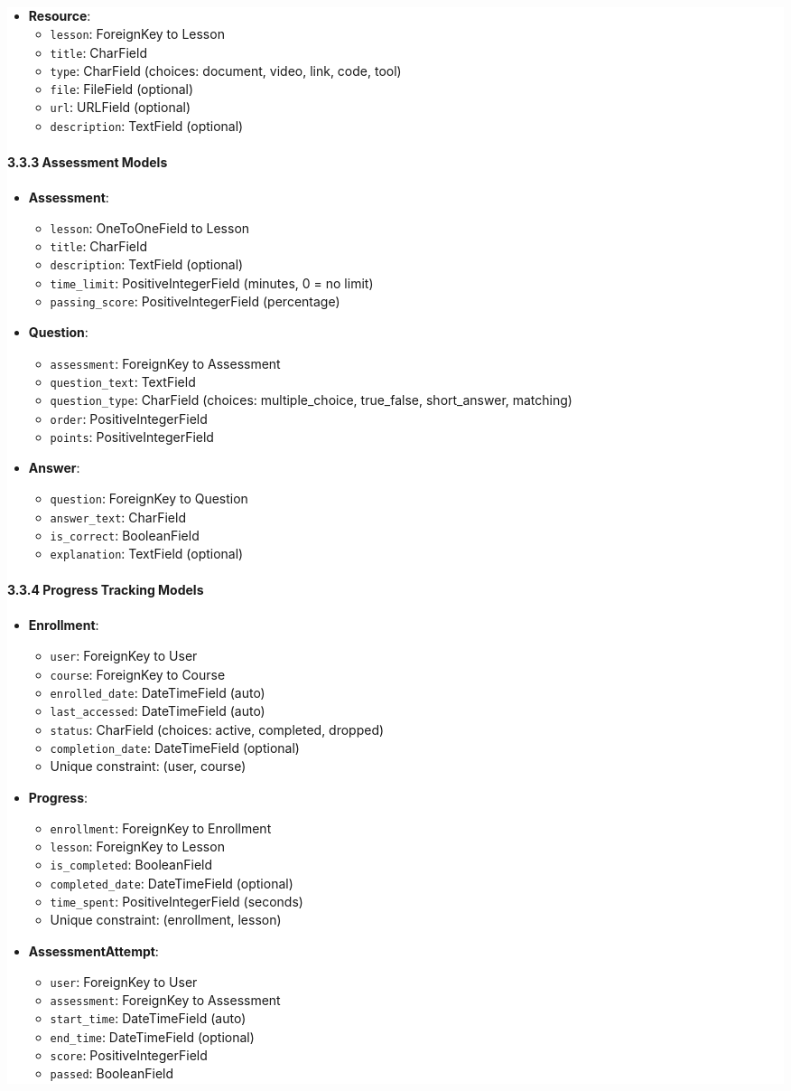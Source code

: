 - **Resource**:
  - `lesson`: ForeignKey to Lesson
  - `title`: CharField
  - `type`: CharField (choices: document, video, link, code, tool)
  - `file`: FileField (optional)
  - `url`: URLField (optional)
  - `description`: TextField (optional)

#### 3.3.3 Assessment Models

- **Assessment**:

  - `lesson`: OneToOneField to Lesson
  - `title`: CharField
  - `description`: TextField (optional)
  - `time_limit`: PositiveIntegerField (minutes, 0 = no limit)
  - `passing_score`: PositiveIntegerField (percentage)

- **Question**:

  - `assessment`: ForeignKey to Assessment
  - `question_text`: TextField
  - `question_type`: CharField (choices: multiple_choice, true_false, short_answer, matching)
  - `order`: PositiveIntegerField
  - `points`: PositiveIntegerField

- **Answer**:
  - `question`: ForeignKey to Question
  - `answer_text`: CharField
  - `is_correct`: BooleanField
  - `explanation`: TextField (optional)

#### 3.3.4 Progress Tracking Models

- **Enrollment**:

  - `user`: ForeignKey to User
  - `course`: ForeignKey to Course
  - `enrolled_date`: DateTimeField (auto)
  - `last_accessed`: DateTimeField (auto)
  - `status`: CharField (choices: active, completed, dropped)
  - `completion_date`: DateTimeField (optional)
  - Unique constraint: (user, course)

- **Progress**:

  - `enrollment`: ForeignKey to Enrollment
  - `lesson`: ForeignKey to Lesson
  - `is_completed`: BooleanField
  - `completed_date`: DateTimeField (optional)
  - `time_spent`: PositiveIntegerField (seconds)
  - Unique constraint: (enrollment, lesson)

- **AssessmentAttempt**:

  - `user`: ForeignKey to User
  - `assessment`: ForeignKey to Assessment
  - `start_time`: DateTimeField (auto)
  - `end_time`: DateTimeField (optional)
  - `score`: PositiveIntegerField
  - `passed`: BooleanField
